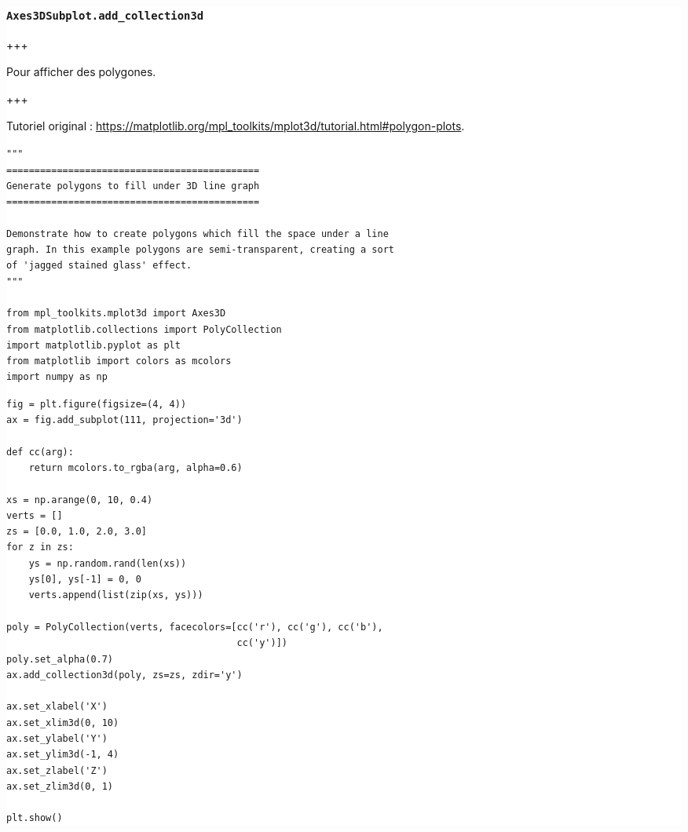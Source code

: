 ### `Axes3DSubplot.add_collection3d`

+++

Pour afficher des polygones.

+++

Tutoriel original : <https://matplotlib.org/mpl_toolkits/mplot3d/tutorial.html#polygon-plots>.

```{code-cell} ipython3
"""
=============================================
Generate polygons to fill under 3D line graph
=============================================

Demonstrate how to create polygons which fill the space under a line
graph. In this example polygons are semi-transparent, creating a sort
of 'jagged stained glass' effect.
"""

from mpl_toolkits.mplot3d import Axes3D
from matplotlib.collections import PolyCollection
import matplotlib.pyplot as plt
from matplotlib import colors as mcolors
import numpy as np
```

```{code-cell} ipython3
fig = plt.figure(figsize=(4, 4))
ax = fig.add_subplot(111, projection='3d')

def cc(arg):
    return mcolors.to_rgba(arg, alpha=0.6)

xs = np.arange(0, 10, 0.4)
verts = []
zs = [0.0, 1.0, 2.0, 3.0]
for z in zs:
    ys = np.random.rand(len(xs))
    ys[0], ys[-1] = 0, 0
    verts.append(list(zip(xs, ys)))

poly = PolyCollection(verts, facecolors=[cc('r'), cc('g'), cc('b'),
                                         cc('y')])
poly.set_alpha(0.7)
ax.add_collection3d(poly, zs=zs, zdir='y')

ax.set_xlabel('X')
ax.set_xlim3d(0, 10)
ax.set_ylabel('Y')
ax.set_ylim3d(-1, 4)
ax.set_zlabel('Z')
ax.set_zlim3d(0, 1)

plt.show()
```

